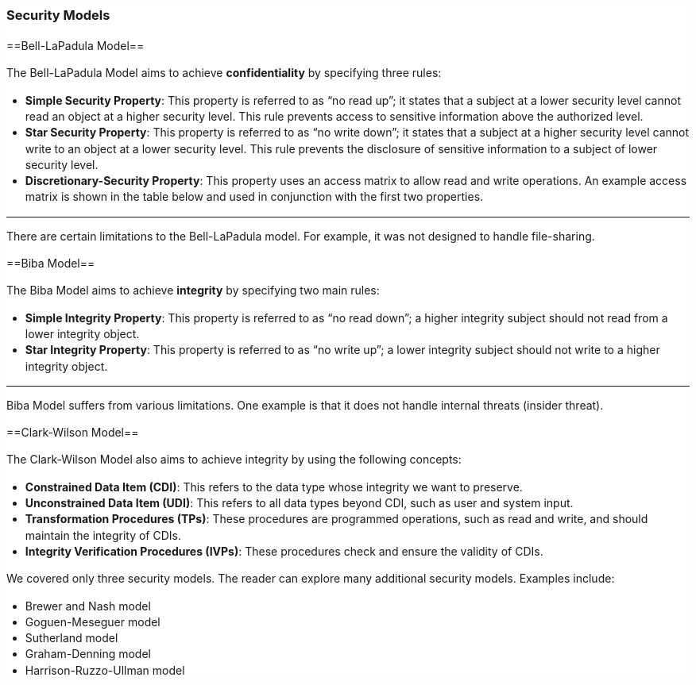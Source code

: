 
### Security Models

==Bell-LaPadula Model==

The Bell-LaPadula Model aims to achieve **confidentiality** by specifying three rules:

- **Simple Security Property**: This property is referred to as “no read up”; it states that a subject at a lower security level cannot read an object at a higher security level. This rule prevents access to sensitive information above the authorized level.
- **Star Security Property**: This property is referred to as “no write down”; it states that a subject at a higher security level cannot write to an object at a lower security level. This rule prevents the disclosure of sensitive information to a subject of lower security level.
- **Discretionary-Security Property**: This property uses an access matrix to allow read and write operations. An example access matrix is shown in the table below and used in conjunction with the first two properties.

---
There are certain limitations to the Bell-LaPadula model. For example, it was not designed to handle file-sharing.


==Biba Model==

The Biba Model aims to achieve **integrity** by specifying two main rules:

- **Simple Integrity Property**: This property is referred to as “no read down”; a higher integrity subject should not read from a lower integrity object.
- **Star Integrity Property**: This property is referred to as “no write up”; a lower integrity subject should not write to a higher integrity object.
 ---
 Biba Model suffers from various limitations. One example is that it does not handle internal threats (insider threat).


==Clark-Wilson Model==

The Clark-Wilson Model also aims to achieve integrity by using the following concepts:

- **Constrained Data Item (CDI)**: This refers to the data type whose integrity we want to preserve.
- **Unconstrained Data Item (UDI)**: This refers to all data types beyond CDI, such as user and system input.
- **Transformation Procedures (TPs)**: These procedures are programmed operations, such as read and write, and should maintain the integrity of CDIs.
- **Integrity Verification Procedures (IVPs)**: These procedures check and ensure the validity of CDIs.


We covered only three security models. The reader can explore many additional security models. Examples include:

- Brewer and Nash model
- Goguen-Meseguer model
- Sutherland model
- Graham-Denning model
- Harrison-Ruzzo-Ullman model
